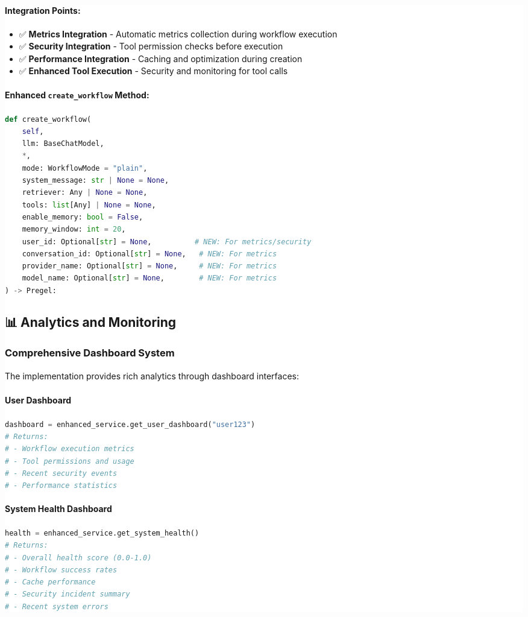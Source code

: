 #### Integration Points:
- ✅ **Metrics Integration** - Automatic metrics collection during workflow execution
- ✅ **Security Integration** - Tool permission checks before execution
- ✅ **Performance Integration** - Caching and optimization during creation
- ✅ **Enhanced Tool Execution** - Security and monitoring for tool calls

#### Enhanced `create_workflow` Method:
```python
def create_workflow(
    self,
    llm: BaseChatModel,
    *,
    mode: WorkflowMode = "plain",
    system_message: str | None = None,
    retriever: Any | None = None,
    tools: list[Any] | None = None,
    enable_memory: bool = False,
    memory_window: int = 20,
    user_id: Optional[str] = None,          # NEW: For metrics/security
    conversation_id: Optional[str] = None,   # NEW: For metrics
    provider_name: Optional[str] = None,     # NEW: For metrics
    model_name: Optional[str] = None,        # NEW: For metrics
) -> Pregel:
```

## 📊 Analytics and Monitoring

### Comprehensive Dashboard System

The implementation provides rich analytics through dashboard interfaces:

#### User Dashboard
```python
dashboard = enhanced_service.get_user_dashboard("user123")
# Returns:
# - Workflow execution metrics
# - Tool permissions and usage
# - Recent security events
# - Performance statistics
```

#### System Health Dashboard
```python
health = enhanced_service.get_system_health()
# Returns:
# - Overall health score (0.0-1.0)
# - Workflow success rates
# - Cache performance
# - Security incident summary
# - Recent system errors
```
